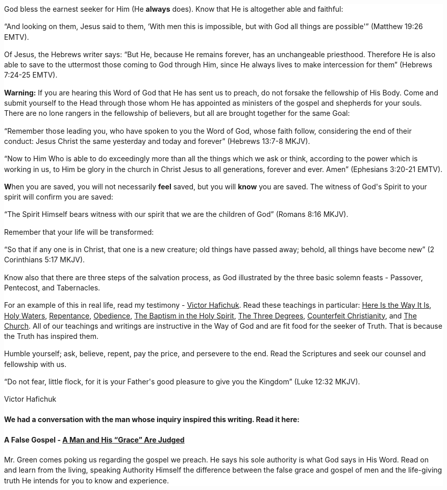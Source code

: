 God bless the earnest seeker for Him (He <strong>always</strong> does). Know that He is altogether able and faithful:

“And looking on them, Jesus said to them, ‘With men this is impossible, but with God all things are possible'” (Matthew 19:26 EMTV).

Of Jesus, the Hebrews writer says: “But He, because He remains forever, has an unchangeable priesthood. Therefore He is also able to save to the uttermost those coming to God through Him, since He always lives to make intercession for them” (Hebrews 7:24-25 EMTV).

<strong>Warning:</strong> If you are hearing this Word of God that He has sent us to preach, do not forsake the fellowship of His Body. Come and submit yourself to the Head through those whom He has appointed as ministers of the gospel and shepherds for your souls. There are no lone rangers in the fellowship of believers, but all are brought together for the same Goal:

“Remember those leading you, who have spoken to you the Word of God, whose faith follow, considering the end of their conduct: Jesus Christ the same yesterday and today and forever” (Hebrews 13:7-8 MKJV).

“Now to Him Who is able to do exceedingly more than all the things which we ask or think, according to the power which is working in us, to Him be glory in the church in Christ Jesus to all generations, forever and ever. Amen” (Ephesians 3:20-21 EMTV).

<strong>W</strong>hen you are saved, you will not necessarily <strong>feel</strong> saved, but you will <strong>know</strong> you are saved. The witness of God's Spirit to your spirit will confirm you are saved:

“The Spirit Himself bears witness with our spirit that we are the children of God” (Romans 8:16 MKJV).

Remember that your life will be transformed:

“So that if any one is in Christ, that one is a new creature; old things have passed away; behold, all things have become new” (2 Corinthians 5:17 MKJV).

Know also that there are three steps of the salvation process, as God illustrated by the three basic solemn feasts - Passover, Pentecost, and Tabernacles.

For an example of this in real life, read my testimony - <a href="https://www.thepathoftruth.com/testimonies/victor.htm">Victor Hafichuk</a>. Read these teachings in particular: <a href="https://www.thepathoftruth.com/teachings/here-is-the-way-it-is.htm">Here Is the Way It Is</a>, <a href="https://www.thepathoftruth.com/teachings/holy-waters.htm">Holy Waters</a>, <a href="https://www.thepathoftruth.com/teachings/repentance.htm">Repentance</a>, <a href="https://www.thepathoftruth.com/teachings/obedience.htm">Obedience</a>, <a href="https://www.thepathoftruth.com/teachings/holy-spirit-baptism.htm">The Baptism in the Holy Spirit</a>, <a href="https://www.thepathoftruth.com/teachings/three-degrees.htm">The Three Degrees</a>, <a href="https://www.thepathoftruth.com/teachings/counterfeit-christianity.htm">Counterfeit Christianity</a>, and <a href="https://www.thepathoftruth.com/teachings/the-true-church.htm">The Church</a>. All of our teachings and writings are instructive in the Way of God and are fit food for the seeker of Truth. That is because the Truth has inspired them.

Humble yourself; ask, believe, repent, pay the price, and persevere to the end. Read the Scriptures and seek our counsel and fellowship with us.

“Do not fear, little flock, for it is your Father's good pleasure to give you the Kingdom” (Luke 12:32 MKJV).

Victor Hafichuk
<h4>We had a conversation with the man whose inquiry inspired this writing. Read it here:</h4>
<h4>A False Gospel - <a href="https://www.thepathoftruth.com/falsehood-exposed/green-gospel.htm">A Man and His “Grace” Are Judged</a></h4>
Mr. Green comes poking us regarding the gospel we preach. He says his sole authority is what God says in His Word. Read on and learn from the living, speaking Authority Himself the difference between the false grace and gospel of men and the life-giving truth He intends for you to know and experience.
